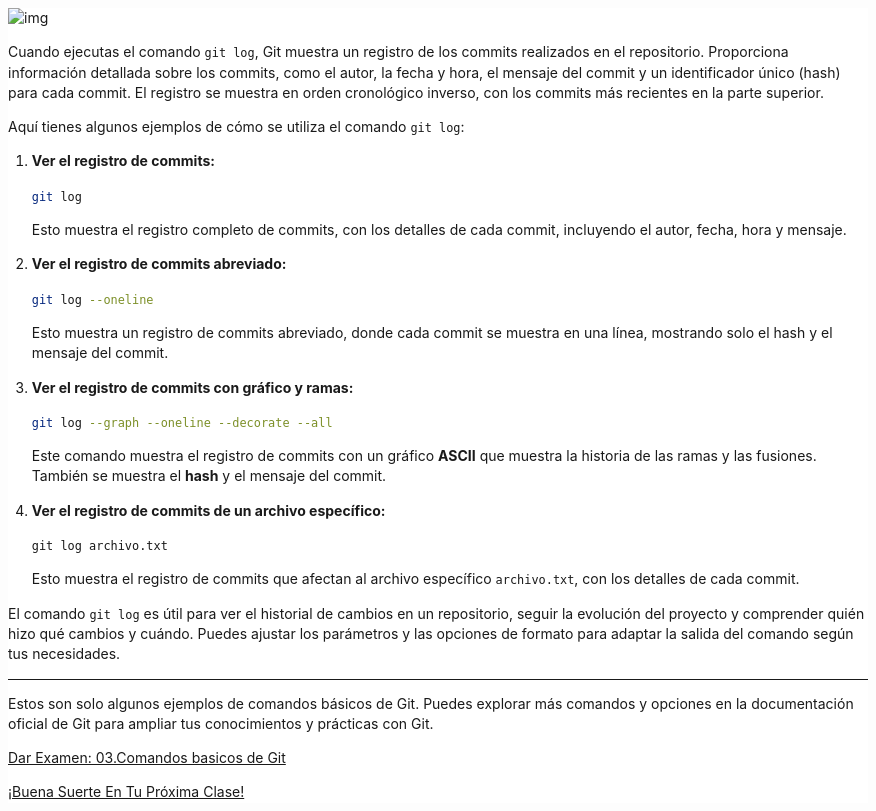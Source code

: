 ![img](https://pbs.twimg.com/media/E_vFyoNWEAEhwzh.jpg:large)

Cuando ejecutas el comando `git log`, Git muestra un registro de los commits realizados en el repositorio. Proporciona información detallada sobre los commits, como el autor, la fecha y hora, el mensaje del commit y un identificador único (hash) para cada commit. El registro se muestra en orden cronológico inverso, con los commits más recientes en la parte superior.

Aquí tienes algunos ejemplos de cómo se utiliza el comando `git log`:

1. **Ver el registro de commits:**
   ```bash
   git log
   ```
   Esto muestra el registro completo de commits, con los detalles de cada commit, incluyendo el autor, fecha, hora y mensaje.

2. **Ver el registro de commits abreviado:**
   ```bash
   git log --oneline
   ```
   Esto muestra un registro de commits abreviado, donde cada commit se muestra en una línea, mostrando solo el hash y el mensaje del commit.

3. **Ver el registro de commits con gráfico y ramas:**
   ```bash
   git log --graph --oneline --decorate --all
   ```
   Este comando muestra el registro de commits con un gráfico **ASCII** que muestra la historia de las ramas y las fusiones. También se muestra el **hash** y el mensaje del commit.

4. **Ver el registro de commits de un archivo específico:**
   ```
   git log archivo.txt
   ```
   Esto muestra el registro de commits que afectan al archivo específico `archivo.txt`, con los detalles de cada commit.

El comando `git log` es útil para ver el historial de cambios en un repositorio, seguir la evolución del proyecto y comprender quién hizo qué cambios y cuándo. Puedes ajustar los parámetros y las opciones de formato para adaptar la salida del comando según tus necesidades.

---

Estos son solo algunos ejemplos de comandos básicos de Git. Puedes explorar más comandos y opciones en la documentación oficial de Git para ampliar tus conocimientos y prácticas con Git.

[Dar Examen: 03.Comandos basicos de Git](https://forms.gle/1iq8VQ5eNsph7SfTA)

[¡Buena Suerte En Tu Próxima Clase!](https://github.com/ByChokeYT/Curso_de_Git_GitHub/tree/main/04%20.Comandos%20para%20Manejar%20Ramas)

